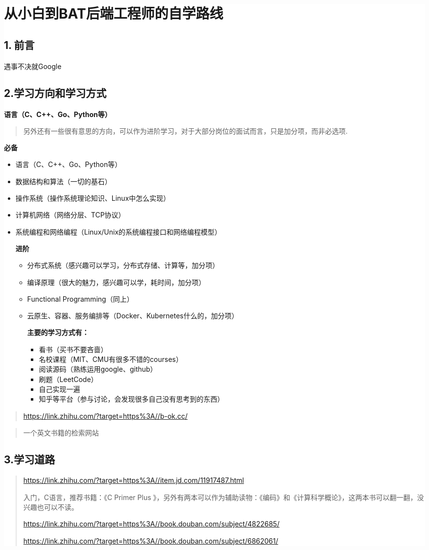 # 从小白到BAT后端工程师的自学路线

## 1. 前言

遇事不决就Google

## 2.学习方向和学习方式

**语言（C、C++、Go、Python等）**

> 另外还有一些很有意思的方向，可以作为进阶学习，对于大部分岗位的面试而言，只是加分项，而非必选项.  

   **必备**

+ 语言（C、C++、Go、Python等）

+ 数据结构和算法（一切的基石）

+ 操作系统（操作系统理论知识、Linux中怎么实现）

+ 计算机网络（网络分层、TCP协议）

+ 系统编程和网络编程（Linux/Unix的系统编程接口和网络编程模型）

  **进阶**

  + 分布式系统（感兴趣可以学习，分布式存储、计算等，加分项）

  + 编译原理（很大的魅力，感兴趣可以学，耗时间，加分项）

  + Functional Programming（同上）

  + 云原生、容器、服务编排等（Docker、Kubernetes什么的，加分项）

    

    **主要的学习方式有：**

    + 看书（买书不要吝啬）
    + 名校课程（MIT、CMU有很多不错的courses）
    + 阅读源码（熟练运用google、github）
    + 刷题（LeetCode）
    + 自己实现一遍
    + 知乎等平台（参与讨论，会发现很多自己没有思考到的东西）

    

> https://link.zhihu.com/?target=https%3A//b-ok.cc/

> 一个英文书籍的检索网站

## 3.学习道路

> https://link.zhihu.com/?target=https%3A//item.jd.com/11917487.html
>
> 入门，C语言，推荐书籍：《C Primer Plus 》，另外有两本可以作为辅助读物：《编码》和《计算科学概论》，这两本书可以翻一翻，没兴趣也可以不读。
>
> https://link.zhihu.com/?target=https%3A//book.douban.com/subject/4822685/
>
> https://link.zhihu.com/?target=https%3A//book.douban.com/subject/6862061/
